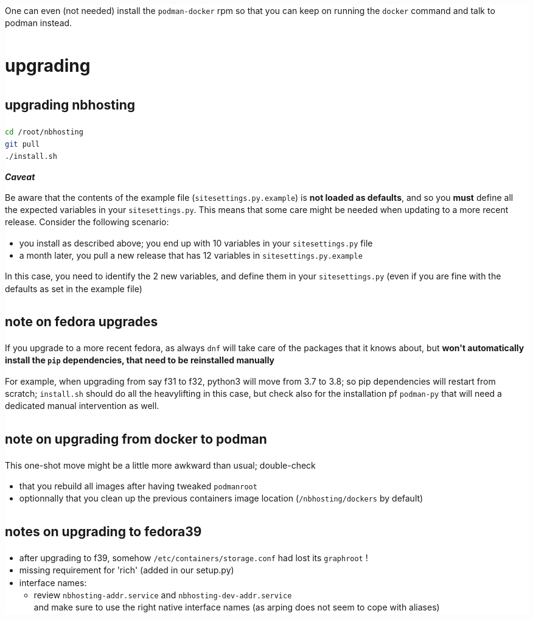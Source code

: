 One can even (not needed) install the `podman-docker` rpm so that you
can keep on running the `docker` command and talk to podman instead.

# upgrading

## upgrading nbhosting

```bash
cd /root/nbhosting
git pull
./install.sh
```

***Caveat***

Be aware that the contents of the example file (`sitesettings.py.example`)
is **not loaded as defaults**, and so you **must** define all the expected variables
in your `sitesettings.py`. This means that some care might be needed when updating
to a more recent release. Consider the following scenario:

* you install as described above;
  you end up with 10 variables in your `sitesettings.py` file
* a month later, you pull a new release that has 12 variables
  in `sitesettings.py.example`

In this case, you need to identify the 2 new variables, and define
them in your `sitesettings.py` (even if you are fine with the defaults
as set in the example file)

## note on fedora upgrades

If you upgrade to a more recent fedora, as always `dnf` will take care
of the packages that it knows about, but **won't automatically install
the `pip` dependencies, that need to be reinstalled manually**

For example, when upgrading from say f31 to f32, python3 will move from
3.7 to 3.8; so pip dependencies will restart from scratch;
`install.sh` should do all the heavylifting in this case, but check
also for the installation pf `podman-py` that will need a dedicated manual
intervention as well.

## note on upgrading from docker to podman

This one-shot move might be a little more awkward than usual; double-check

* that you rebuild all images after having tweaked `podmanroot`
* optionnally that you clean up the previous containers image location
  (`/nbhosting/dockers` by default)

## notes on upgrading to fedora39

* after upgrading to f39, somehow `/etc/containers/storage.conf` had lost its `graphroot` !
* missing requirement for 'rich' (added in our setup.py)
* interface names:
  * review `nbhosting-addr.service` and `nbhosting-dev-addr.service`  
    and make sure to use the right native interface names (as arping does not seem to cope with aliases)
